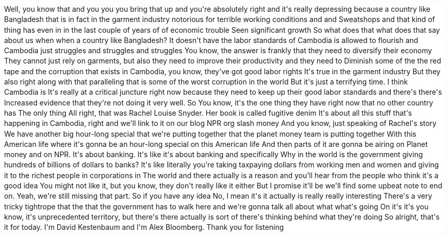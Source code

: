 Well, you know that and you you you bring that up and you're absolutely right and it's really depressing because a country like Bangladesh
that is in fact in the garment industry notorious for terrible working conditions and and
Sweatshops and that kind of thing has even in in the last couple of years of of economic trouble
Seen significant growth
So what does that what does that say about us when when a country like Bangladesh?
It doesn't have the labor standards of Cambodia is allowed to flourish and Cambodia just struggles and struggles and struggles
You know, the answer is frankly that they need to diversify their economy
They cannot just rely on garments, but also they need to improve their productivity and they need to
Diminish some of the the red tape and the corruption that exists in Cambodia, you know, they've got good labor rights
It's true in the garment industry
But they also right along with that paralleling that is some of the worst corruption in the world
But it's just a terrifying time. I think Cambodia is
It's really at a critical juncture right now because they need to keep up their good labor standards and there's there's
Increased evidence that they're not doing it very well. So
You know, it's the one thing they have right now that no other country has
The only thing
All right, that was Rachel Louise Snyder. Her book is called fugitive denim
It's about all this stuff that's happening in Cambodia, right and we'll link to it on our blog NPR org slash money
And you know, just speaking of Rachel's story
We have another big hour-long special that we're putting together that the planet money team is putting together
With this American life where it's gonna be an hour-long special on this American life
And then parts of it are gonna be airing on
Planet money and on NPR. It's about banking. It's like it's about banking and specifically
Why in the world is the government giving hundreds of billions of dollars to banks?
It's like literally you're taking taxpaying dollars from working men and women and giving it to the richest people in corporations in
The world and there actually is a reason and you'll hear from the people who think it's a good idea
You might not like it, but you know, they don't really like it either
But I promise it'll be we'll find some upbeat note to end on. Yeah, we're still missing that part. So if you have any idea
No, I mean it's it actually is really really interesting
There's a very tricky tightrope that the that the government has to walk here and we're gonna talk all about what what's going
On it's it's you know, it's unprecedented territory, but there's there actually is sort of there's thinking behind what they're doing
So alright, that's it for today. I'm David Kestenbaum and I'm Alex Bloomberg. Thank you for listening
